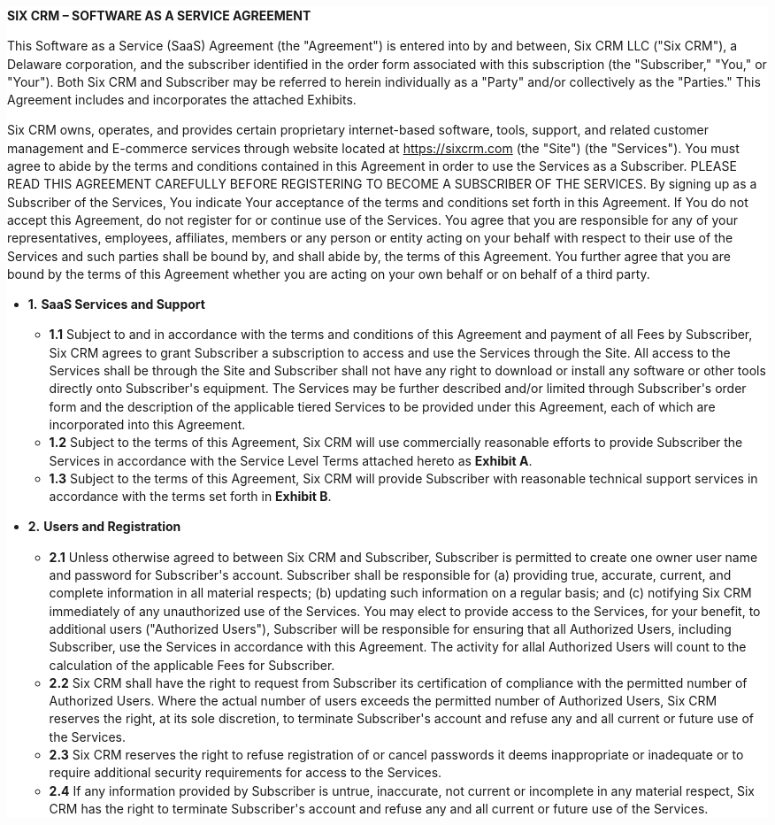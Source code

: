 **SIX CRM – SOFTWARE AS A SERVICE AGREEMENT**

This Software as a Service (SaaS) Agreement (the &quot;Agreement&quot;) is entered into by and between, Six CRM LLC (&quot;Six CRM&quot;), a Delaware corporation, and the subscriber identified in the order form associated with this subscription (the &quot;Subscriber,&quot; &quot;You,&quot; or &quot;Your&quot;). Both Six CRM and Subscriber may be referred to herein individually as a &quot;Party&quot; and/or collectively as the &quot;Parties.&quot; This Agreement includes and incorporates the attached Exhibits.

Six CRM owns, operates, and provides certain proprietary internet-based software, tools, support, and related customer management and E-commerce services through website located at https://sixcrm.com (the &quot;Site&quot;) (the &quot;Services&quot;).  You must agree to abide by the terms and conditions contained in this Agreement in order to use the Services as a Subscriber.  PLEASE READ THIS AGREEMENT CAREFULLY BEFORE REGISTERING TO BECOME A SUBSCRIBER OF THE SERVICES. By signing up as a Subscriber of the Services, You indicate Your acceptance of the terms and conditions set forth in this Agreement.  If You do not accept this Agreement, do not register for or continue use of the Services.  You agree that you are responsible for any of your representatives, employees, affiliates, members or any person or entity acting on your behalf with respect to their use of the Services and such parties shall be bound by, and shall abide by, the terms of this Agreement. You further agree that you are bound by the terms of this Agreement whether you are acting on your own behalf or on behalf of a third party.

* **1.** **SaaS Services and Support**
  * **1.1** Subject to and in accordance with the terms and conditions of this Agreement and payment of all Fees by Subscriber, Six CRM agrees to grant Subscriber a subscription to access and use the Services through the Site. All access to the Services shall be through the Site and Subscriber shall not have any right to download or install any software or other tools directly onto Subscriber&#39;s equipment. The Services may be further described and/or limited through Subscriber&#39;s order form and the description of the applicable tiered Services to be provided under this Agreement, each of which are incorporated into this Agreement.
  * **1.2** Subject to the terms of this Agreement, Six CRM will use commercially reasonable efforts to provide Subscriber the Services in accordance with the Service Level Terms attached hereto as **Exhibit A**.
  * **1.3** Subject to the terms of this Agreement, Six CRM will provide Subscriber with reasonable technical support services in accordance with the terms set forth in **Exhibit B**.

* **2.** **Users and Registration**
  * **2.1** Unless otherwise agreed to between Six CRM and Subscriber, Subscriber is permitted to create one owner user name and password for Subscriber&#39;s account. Subscriber shall be responsible for (a) providing true, accurate, current, and complete information in all material respects; (b) updating such information on a regular basis; and (c) notifying Six CRM immediately of any unauthorized use of the Services. You may elect to provide access to the Services, for your benefit, to additional users (&quot;Authorized Users&quot;), Subscriber will be responsible for ensuring that all Authorized Users, including Subscriber, use the Services in accordance with this Agreement. The activity for allal Authorized Users will count to the calculation of the applicable Fees for Subscriber.
  * **2.2** Six CRM shall have the right to request from Subscriber its certification of compliance with the permitted number of Authorized Users. Where the actual number of users exceeds the permitted number of Authorized Users, Six CRM reserves the right, at its sole discretion, to terminate Subscriber&#39;s account and refuse any and all current or future use of the Services.
  * **2.3** Six CRM reserves the right to refuse registration of or cancel passwords it deems inappropriate or inadequate or to require additional security requirements for access to the Services.
  * **2.4** If any information provided by Subscriber is untrue, inaccurate, not current or incomplete in any material respect, Six CRM has the right to terminate Subscriber&#39;s account and refuse any and all current or future use of the Services.
